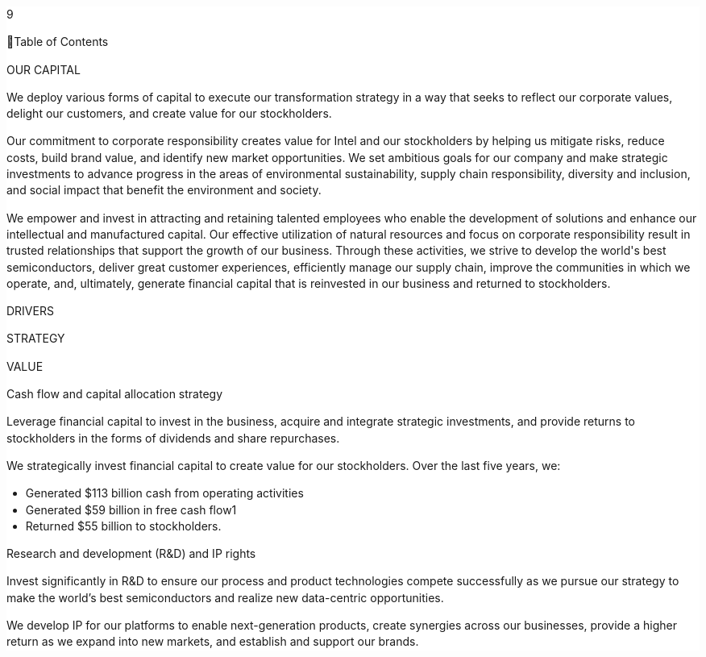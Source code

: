 9

Table of Contents

OUR CAPITAL

We deploy various forms of capital to execute our transformation strategy in a way that
seeks to reflect our corporate values, delight our customers, and create value for our
stockholders.

Our commitment to corporate responsibility creates value for Intel and our stockholders
by helping us mitigate risks, reduce costs, build brand value, and identify new market
opportunities. We set ambitious goals for our company and make strategic investments
to advance progress in the areas of environmental sustainability, supply chain
responsibility, diversity and inclusion, and social impact that benefit the environment
and society.

We empower and invest in attracting and retaining talented employees who enable the
development of solutions and enhance our intellectual and manufactured capital. Our
effective utilization of natural resources and focus on corporate responsibility result in
trusted relationships that support the growth of our business. Through these activities,
we strive to develop the world's best semiconductors, deliver great customer
experiences, efficiently manage our supply chain, improve the communities in which we
operate, and, ultimately, generate financial capital that is reinvested in our business and
returned to stockholders.

DRIVERS

STRATEGY

VALUE

Cash flow and capital
allocation strategy

Leverage financial capital to invest in the business, acquire
and integrate strategic investments, and provide returns to
stockholders in the forms of dividends and share repurchases.

We strategically invest financial capital to create value for our
stockholders. Over the last five years, we:
- Generated $113 billion cash from operating activities
- Generated $59 billion in free cash flow1
- Returned $55 billion to stockholders.

Research and
development (R&D) and
IP rights

Invest significantly in R&D to ensure our process and product
technologies compete successfully as we pursue our strategy
to make the world’s best semiconductors and realize new
data-centric opportunities.

We develop IP for our platforms to enable next-generation products,
create synergies across our businesses, provide a higher return as we
expand into new markets, and establish and support our brands.
